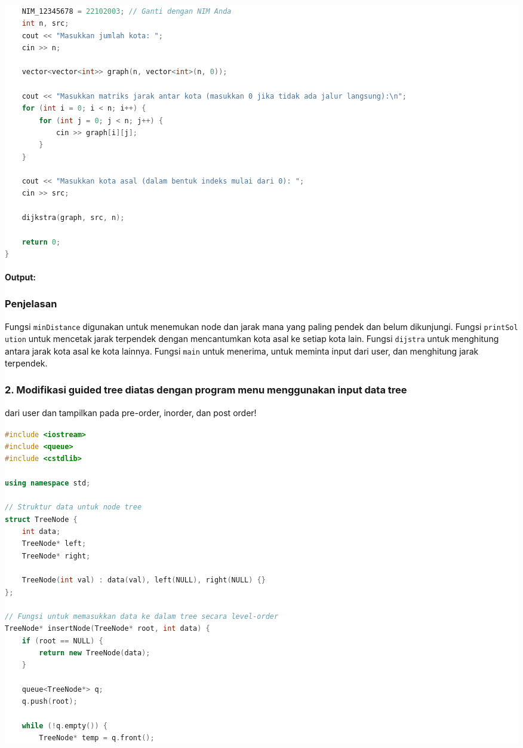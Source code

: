 ```C++
    NIM_12345678 = 22102003; // Ganti dengan NIM Anda
    int n, src;
    cout << "Masukkan jumlah kota: ";
    cin >> n;

    vector<vector<int>> graph(n, vector<int>(n, 0));

    cout << "Masukkan matriks jarak antar kota (masukkan 0 jika tidak ada jalur langsung):\n";
    for (int i = 0; i < n; i++) {
        for (int j = 0; j < n; j++) {
            cin >> graph[i][j];
        }
    }

    cout << "Masukkan kota asal (dalam bentuk indeks mulai dari 0): ";
    cin >> src;

    dijkstra(graph, src, n);

    return 0;
}
```
#### Output:


### Penjelasan
Fungsi `minDistance` digunakan untuk menemukan node dan jarak mana yang paling pendek dan belum dikunjungi. Fungsi `printSolution` untuk mencetak jarak terpendek dengan mencantumkan kota asal ke setiap kota lain.
Fungsi `dijstra` untuk menghitung antara jarak kota asal ke kota lainnya. Fungsi `main` untuk menerima, untuk meminta input dari user, dan menghitung jarak terpendek.

### 2. Modifikasi guided tree diatas dengan program menu menggunakan input data tree
dari user dan tampilkan pada pre-order, inorder, dan post order!

```C++
#include <iostream>
#include <queue>
#include <cstdlib>

using namespace std;

// Struktur data untuk node tree
struct TreeNode {
    int data;
    TreeNode* left;
    TreeNode* right;

    TreeNode(int val) : data(val), left(NULL), right(NULL) {}
};

// Fungsi untuk memasukkan data ke dalam tree secara level-order
TreeNode* insertNode(TreeNode* root, int data) {
    if (root == NULL) {
        return new TreeNode(data);
    }

    queue<TreeNode*> q;
    q.push(root);

    while (!q.empty()) {
        TreeNode* temp = q.front();
```
